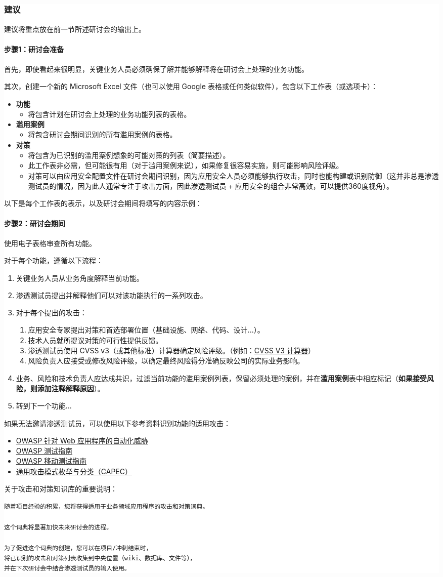### 建议

建议将重点放在前一节所述研讨会的输出上。

#### 步骤1：研讨会准备

首先，即使看起来很明显，关键业务人员必须确保了解并能够解释将在研讨会上处理的业务功能。

其次，创建一个新的 Microsoft Excel 文件（也可以使用 Google 表格或任何类似软件），包含以下工作表（或选项卡）：

- **功能**
    - 将包含计划在研讨会上处理的业务功能列表的表格。
- **滥用案例**
    - 将包含研讨会期间识别的所有滥用案例的表格。
- **对策**
    - 将包含为已识别的滥用案例想象的可能对策的列表（简要描述）。
    - 此工作表非必需，但可能很有用（对于滥用案例来说），如果修复很容易实施，则可能影响风险评级。
    - 对策可以由应用安全配置文件在研讨会期间识别，因为应用安全人员必须能够执行攻击，同时也能构建或识别防御（这并非总是渗透测试员的情况，因为此人通常专注于攻击方面，因此渗透测试员 + 应用安全的组合非常高效，可以提供360度视角）。

以下是每个工作表的表示，以及研讨会期间将填写的内容示例：

#### 步骤2：研讨会期间

使用电子表格审查所有功能。

对于每个功能，遵循以下流程：

1. 关键业务人员从业务角度解释当前功能。
2. 渗透测试员提出并解释他们可以对该功能执行的一系列攻击。
3. 对于每个提出的攻击：
   1. 应用安全专家提出对策和首选部署位置（基础设施、网络、代码、设计...）。
   2. 技术人员就所提议对策的可行性提供反馈。
   3. 渗透测试员使用 CVSS v3（或其他标准）计算器确定风险评级。（例如：[CVSS V3 计算器](https://www.first.org/cvss/calculator/3.0)）
   4. 风险负责人应接受或修改风险评级，以确定最终风险得分准确反映公司的实际业务影响。

4. 业务、风险和技术负责人应达成共识，过滤当前功能的滥用案例列表，保留必须处理的案例，并在**滥用案例**表中相应标记（**如果接受风险，则添加注释解释原因**）。
5. 转到下一个功能...

如果无法邀请渗透测试员，可以使用以下参考资料识别功能的适用攻击：

- [OWASP 针对 Web 应用程序的自动化威胁](https://owasp.org/www-project-automated-threats-to-web-applications/)
- [OWASP 测试指南](https://owasp.org/www-project-web-security-testing-guide/stable/)
- [OWASP 移动测试指南](https://github.com/OWASP/owasp-mstg)
- [通用攻击模式枚举与分类（CAPEC）](https://capec.mitre.org/)

关于攻击和对策知识库的重要说明：

```text
随着项目经验的积累，您将获得适用于业务领域应用程序的攻击和对策词典。

这个词典将显著加快未来研讨会的进程。

为了促进这个词典的创建，您可以在项目/冲刺结束时，
将已识别的攻击和对策列表收集到中央位置（wiki、数据库、文件等），
并在下次研讨会中结合渗透测试员的输入使用。
```
